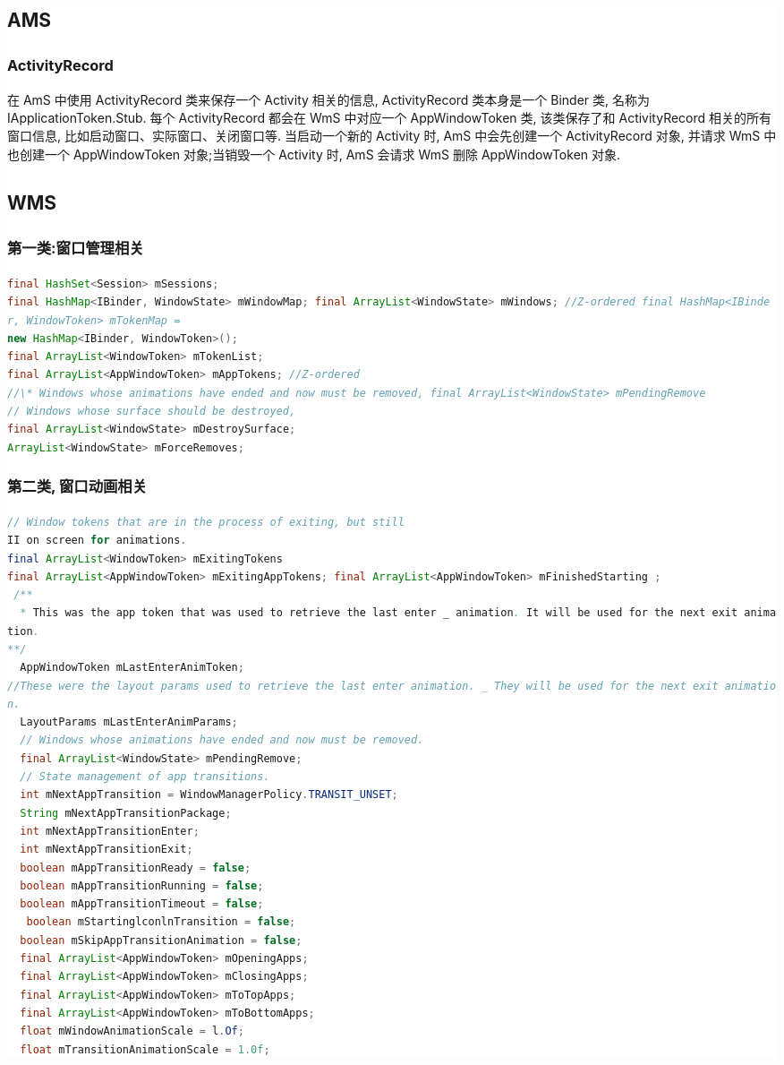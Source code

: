 ## AMS

### ActivityRecord

在 AmS 中使用 ActivityRecord 类来保存一个 Activity 相关的信息, ActivityRecord 类本身是一个 Binder 类, 名称为 IApplicationToken.Stub. 每个 ActivityRecord 都会在 WmS 中对应一个 AppWindowToken 类, 该类保存了和 ActivityRecord 相关的所有窗口信息, 比如启动窗口、实际窗口、关闭窗口等. 当启动一个新的 Activity 时, AmS 中会先创建一个 ActivityRecord 对象, 并请求 WmS 中也创建一个 AppWindowToken 对象;当销毁一个 Activity 时, AmS 会请求 WmS 删除 AppWindowToken 对象.

## WMS

### 第一类:窗口管理相关

```java
final HashSet<Session> mSessions;
final HashMap<IBinder, WindowState> mWindowMap; final ArrayList<WindowState> mWindows; //Z-ordered final HashMap<IBinder, WindowToken> mTokenMap =
new HashMap<IBinder, WindowToken>();
final ArrayList<WindowToken> mTokenList;
final ArrayList<AppWindowToken> mAppTokens; //Z-ordered
//\* Windows whose animations have ended and now must be removed, final ArrayList<WindowState> mPendingRemove
// Windows whose surface should be destroyed,
final ArrayList<WindowState> mDestroySurface;
ArrayList<WindowState> mForceRemoves;
```

### 第二类, 窗口动画相关

```java
// Window tokens that are in the process of exiting, but still
II on screen for animations.
final ArrayList<WindowToken> mExitingTokens
final ArrayList<AppWindowToken> mExitingAppTokens; final ArrayList<AppWindowToken> mFinishedStarting ;
 /**
  * This was the app token that was used to retrieve the last enter _ animation. It will be used for the next exit animation.
**/
  AppWindowToken mLastEnterAnimToken;
//These were the layout params used to retrieve the last enter animation. _ They will be used for the next exit animation.
  LayoutParams mLastEnterAnimParams;
  // Windows whose animations have ended and now must be removed.
  final ArrayList<WindowState> mPendingRemove;
  // State management of app transitions.
  int mNextAppTransition = WindowManagerPolicy.TRANSIT_UNSET;
  String mNextAppTransitionPackage;
  int mNextAppTransitionEnter;
  int mNextAppTransitionExit;
  boolean mAppTransitionReady = false;
  boolean mAppTransitionRunning = false;
  boolean mAppTransitionTimeout = false;
   boolean mStartinglconlnTransition = false;
  boolean mSkipAppTransitionAnimation = false;
  final ArrayList<AppWindowToken> mOpeningApps;
  final ArrayList<AppWindowToken> mClosingApps;
  final ArrayList<AppWindowToken> mToTopApps;
  final ArrayList<AppWindowToken> mToBottomApps;
  float mWindowAnimationScale = l.Of;
  float mTransitionAnimationScale = 1.0f;
```
